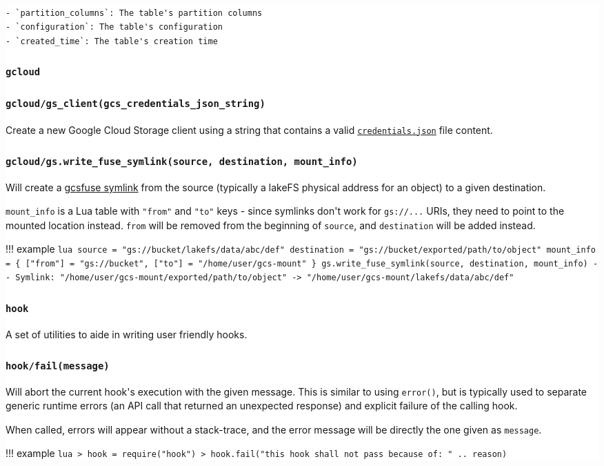     - `partition_columns`: The table's partition columns
    - `configuration`: The table's configuration
    - `created_time`: The table's creation time

### `gcloud`

### `gcloud/gs_client(gcs_credentials_json_string)`

Create a new Google Cloud Storage client using a string that contains a valid [`credentials.json`](https://developers.google.com/workspace/guides/create-credentials) file content.

### `gcloud/gs.write_fuse_symlink(source, destination, mount_info)`

Will create a [gcsfuse symlink](https://github.com/GoogleCloudPlatform/gcsfuse/blob/master/docs/semantics.md#symlink-inodes)
from the source (typically a lakeFS physical address for an object) to a given destination.

`mount_info` is a Lua table with `"from"` and `"to"` keys - since symlinks don't work for `gs://...` URIs, they need to point
to the mounted location instead. `from` will be removed from the beginning of `source`, and `destination` will be added instead.

!!! example
    ```lua
    source = "gs://bucket/lakefs/data/abc/def"
    destination = "gs://bucket/exported/path/to/object"
    mount_info = {
        ["from"] = "gs://bucket",
        ["to"] = "/home/user/gcs-mount"
    }
    gs.write_fuse_symlink(source, destination, mount_info)
    -- Symlink: "/home/user/gcs-mount/exported/path/to/object" -> "/home/user/gcs-mount/lakefs/data/abc/def"
    ```

### `hook`

A set of utilities to aide in writing user friendly hooks.

### `hook/fail(message)`

Will abort the current hook's execution with the given message. This is similar to using `error()`, but is typically used to separate
generic runtime errors (an API call that returned an unexpected response) and explicit failure of the calling hook.

When called, errors will appear without a stack-trace, and the error message will be directly the one given as `message`.

!!! example
    ```lua
    > hook = require("hook")
    > hook.fail("this hook shall not pass because of: " .. reason)
    ```
